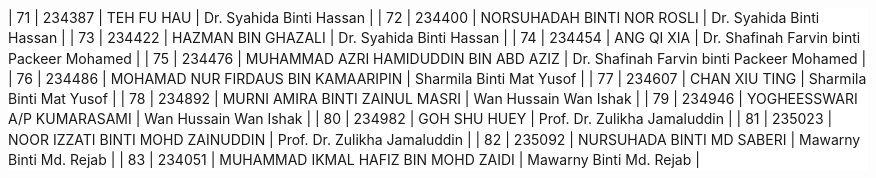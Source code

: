 | 71 | 234387 | TEH FU HAU | Dr. Syahida Binti Hassan |
| 72 | 234400 | NORSUHADAH BINTI NOR ROSLI | Dr. Syahida Binti Hassan |
| 73 | 234422 | HAZMAN BIN GHAZALI | Dr. Syahida Binti Hassan |
| 74 | 234454 | ANG QI XIA | Dr. Shafinah Farvin binti Packeer Mohamed |
| 75 | 234476 | MUHAMMAD AZRI HAMIDUDDIN BIN ABD AZIZ | Dr. Shafinah Farvin binti Packeer Mohamed |
| 76 | 234486 | MOHAMAD NUR FIRDAUS BIN KAMAARIPIN | Sharmila Binti Mat Yusof |
| 77 | 234607 | CHAN XIU TING | Sharmila Binti Mat Yusof |
| 78 | 234892 | MURNI AMIRA BINTI ZAINUL MASRI | Wan Hussain Wan Ishak |
| 79 | 234946 | YOGHEESSWARI A/P KUMARASAMI | Wan Hussain Wan Ishak |
| 80 | 234982 | GOH SHU HUEY | Prof. Dr. Zulikha Jamaluddin |
| 81 | 235023 | NOOR IZZATI BINTI MOHD ZAINUDDIN | Prof. Dr. Zulikha Jamaluddin |
| 82 | 235092 | NURSUHADA BINTI MD SABERI | Mawarny Binti Md. Rejab |
| 83 | 234051 | MUHAMMAD IKMAL HAFIZ BIN MOHD ZAIDI | Mawarny Binti Md. Rejab |
